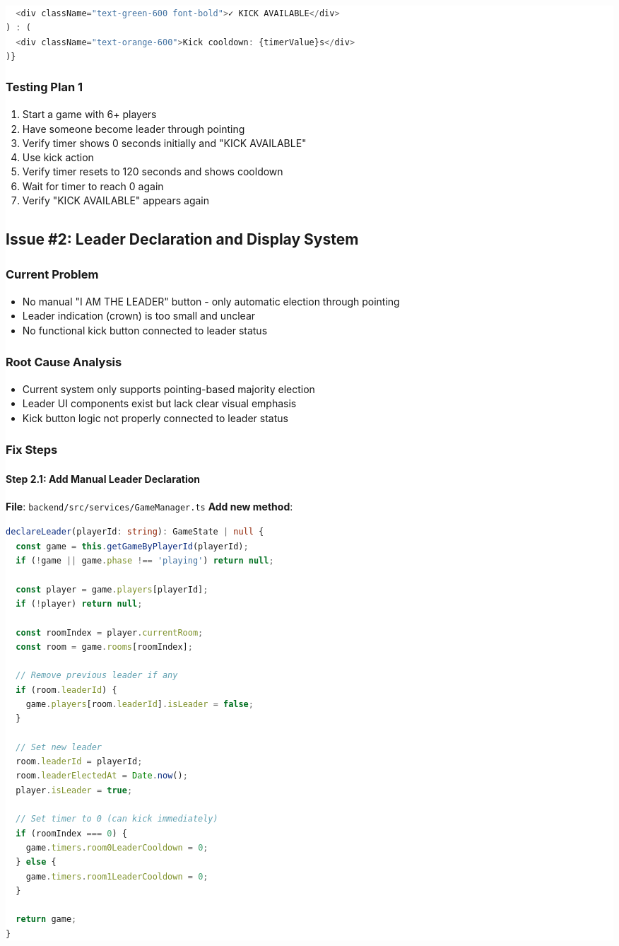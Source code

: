 ```typescript
  <div className="text-green-600 font-bold">✓ KICK AVAILABLE</div>
) : (
  <div className="text-orange-600">Kick cooldown: {timerValue}s</div>
)}
```

### Testing Plan 1
1. Start a game with 6+ players
2. Have someone become leader through pointing
3. Verify timer shows 0 seconds initially and "KICK AVAILABLE"
4. Use kick action
5. Verify timer resets to 120 seconds and shows cooldown
6. Wait for timer to reach 0 again
7. Verify "KICK AVAILABLE" appears again

## Issue #2: Leader Declaration and Display System

### Current Problem
- No manual "I AM THE LEADER" button - only automatic election through pointing
- Leader indication (crown) is too small and unclear
- No functional kick button connected to leader status

### Root Cause Analysis
- Current system only supports pointing-based majority election
- Leader UI components exist but lack clear visual emphasis
- Kick button logic not properly connected to leader status

### Fix Steps

#### Step 2.1: Add Manual Leader Declaration
**File**: `backend/src/services/GameManager.ts`
**Add new method**:
```typescript
declareLeader(playerId: string): GameState | null {
  const game = this.getGameByPlayerId(playerId);
  if (!game || game.phase !== 'playing') return null;

  const player = game.players[playerId];
  if (!player) return null;

  const roomIndex = player.currentRoom;
  const room = game.rooms[roomIndex];

  // Remove previous leader if any
  if (room.leaderId) {
    game.players[room.leaderId].isLeader = false;
  }

  // Set new leader
  room.leaderId = playerId;
  room.leaderElectedAt = Date.now();
  player.isLeader = true;

  // Set timer to 0 (can kick immediately)
  if (roomIndex === 0) {
    game.timers.room0LeaderCooldown = 0;
  } else {
    game.timers.room1LeaderCooldown = 0;
  }

  return game;
}
```